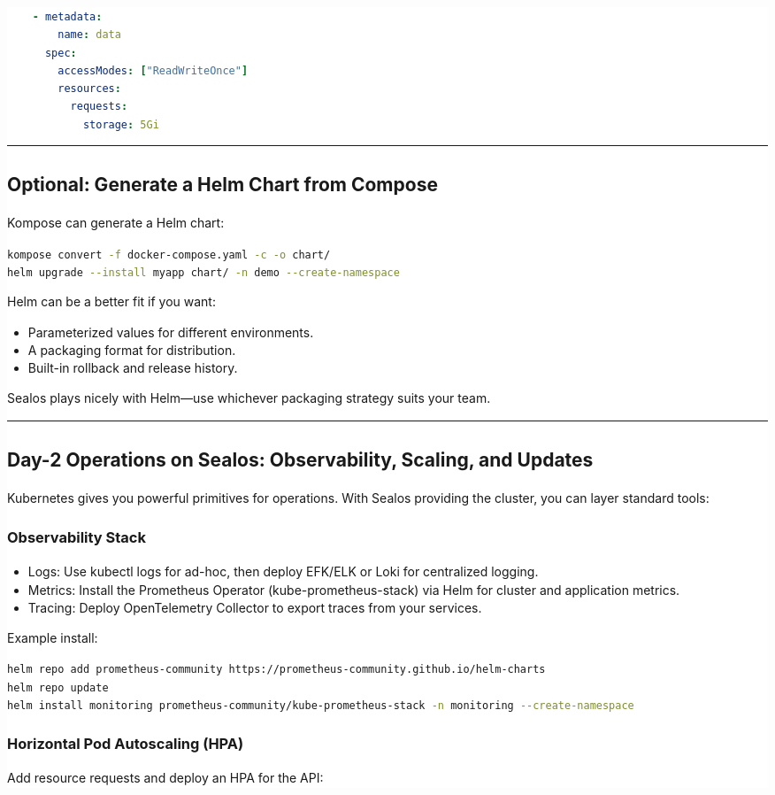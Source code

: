 ```yaml
    - metadata:
        name: data
      spec:
        accessModes: ["ReadWriteOnce"]
        resources:
          requests:
            storage: 5Gi
```

---

## Optional: Generate a Helm Chart from Compose

Kompose can generate a Helm chart:

```bash
kompose convert -f docker-compose.yaml -c -o chart/
helm upgrade --install myapp chart/ -n demo --create-namespace
```

Helm can be a better fit if you want:

- Parameterized values for different environments.
- A packaging format for distribution.
- Built-in rollback and release history.

Sealos plays nicely with Helm—use whichever packaging strategy suits your team.

---

## Day-2 Operations on Sealos: Observability, Scaling, and Updates

Kubernetes gives you powerful primitives for operations. With Sealos providing the cluster, you can layer standard tools:

### Observability Stack

- Logs: Use kubectl logs for ad-hoc, then deploy EFK/ELK or Loki for centralized logging.
- Metrics: Install the Prometheus Operator (kube-prometheus-stack) via Helm for cluster and application metrics.
- Tracing: Deploy OpenTelemetry Collector to export traces from your services.

Example install:

```bash
helm repo add prometheus-community https://prometheus-community.github.io/helm-charts
helm repo update
helm install monitoring prometheus-community/kube-prometheus-stack -n monitoring --create-namespace
```

### Horizontal Pod Autoscaling (HPA)

Add resource requests and deploy an HPA for the API:
